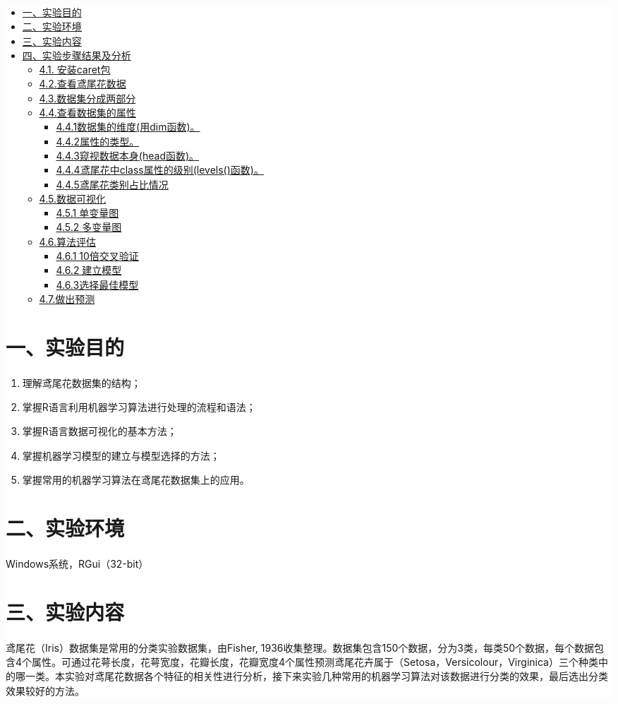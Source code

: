 - [一、实验目的](#一实验目的)
- [二、实验环境](#二实验环境)
- [三、实验内容](#三实验内容)
- [四、实验步骤结果及分析](#四实验步骤结果及分析)
  - [4.1. 安装caret包](#41-安装caret包)
  - [4.2.查看鸢尾花数据](#42查看鸢尾花数据)
  - [4.3.数据集分成两部分](#43数据集分成两部分)
  - [4.4.查看数据集的属性](#44查看数据集的属性)
    - [4.4.1数据集的维度(用dim函数)。](#441数据集的维度用dim函数)
    - [4.4.2属性的类型。](#442属性的类型)
    - [4.4.3窥视数据本身(head函数)。](#443窥视数据本身head函数)
    - [4.4.4鸢尾花中class属性的级别(levels()函数)。](#444鸢尾花中class属性的级别levels函数)
    - [4.4.5鸢尾花类别占比情况](#445鸢尾花类别占比情况)
  - [4.5.数据可视化](#45数据可视化)
    - [4.5.1 单变量图](#451-单变量图)
    - [4.5.2 多变量图](#452-多变量图)
  - [4.6.算法评估](#46算法评估)
    - [4.6.1  10倍交叉验证](#461--10倍交叉验证)
    - [4.6.2 建立模型](#462-建立模型)
    - [4.6.3选择最佳模型](#463选择最佳模型)
  - [4.7.做出预测](#47做出预测)


# 一、实验目的

1. 理解鸢尾花数据集的结构； 

2. 掌握R语言利用机器学习算法进行处理的流程和语法；

3. 掌握R语言数据可视化的基本方法；

4. 掌握机器学习模型的建立与模型选择的方法；

5. 掌握常用的机器学习算法在鸢尾花数据集上的应用。

 



# 二、实验环境

Windows系统，RGui（32-bit）

 



# 三、实验内容

鸢尾花（Iris）数据集是常用的分类实验数据集，由Fisher, 1936收集整理。数据集包含150个数据，分为3类，每类50个数据，每个数据包含4个属性。可通过花萼长度，花萼宽度，花瓣长度，花瓣宽度4个属性预测鸢尾花卉属于（Setosa，Versicolour，Virginica）三个种类中的哪一类。本实验对鸢尾花数据各个特征的相关性进行分析，接下来实验几种常用的机器学习算法对该数据进行分类的效果，最后选出分类效果较好的方法。




